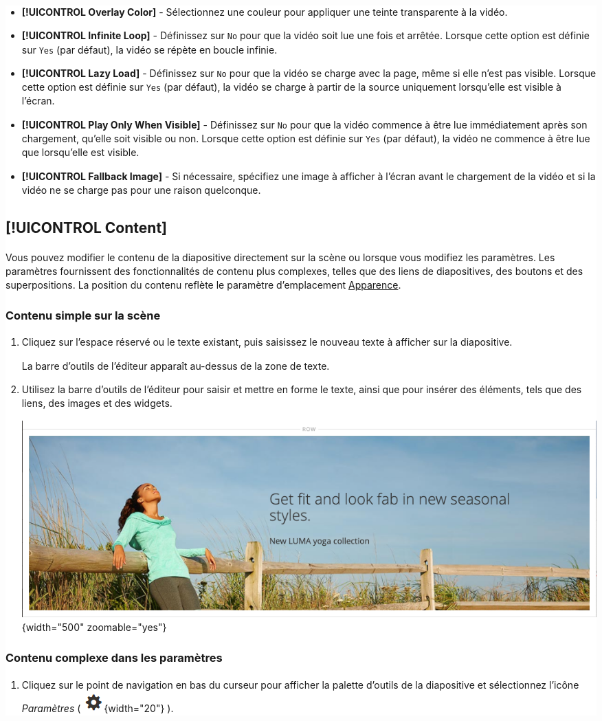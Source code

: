 - **[!UICONTROL Overlay Color]** - Sélectionnez une couleur pour appliquer une teinte transparente à la vidéo.

- **[!UICONTROL Infinite Loop]** - Définissez sur `No` pour que la vidéo soit lue une fois et arrêtée. Lorsque cette option est définie sur `Yes` (par défaut), la vidéo se répète en boucle infinie.

- **[!UICONTROL Lazy Load]** - Définissez sur `No` pour que la vidéo se charge avec la page, même si elle n’est pas visible. Lorsque cette option est définie sur `Yes` (par défaut), la vidéo se charge à partir de la source uniquement lorsqu’elle est visible à l’écran.

- **[!UICONTROL Play Only When Visible]** - Définissez sur `No` pour que la vidéo commence à être lue immédiatement après son chargement, qu’elle soit visible ou non. Lorsque cette option est définie sur `Yes` (par défaut), la vidéo ne commence à être lue que lorsqu’elle est visible.

- **[!UICONTROL Fallback Image]** - Si nécessaire, spécifiez une image à afficher à l’écran avant le chargement de la vidéo et si la vidéo ne se charge pas pour une raison quelconque.

## [!UICONTROL Content]

Vous pouvez modifier le contenu de la diapositive directement sur la scène ou lorsque vous modifiez les paramètres. Les paramètres fournissent des fonctionnalités de contenu plus complexes, telles que des liens de diapositives, des boutons et des superpositions. La position du contenu reflète le paramètre d’emplacement [Apparence](#appearance).

### Contenu simple sur la scène

1. Cliquez sur l’espace réservé ou le texte existant, puis saisissez le nouveau texte à afficher sur la diapositive.

   La barre d’outils de l’éditeur apparaît au-dessus de la zone de texte.

1. Utilisez la barre d’outils de l’éditeur pour saisir et mettre en forme le texte, ainsi que pour insérer des éléments, tels que des liens, des images et des widgets.

   ![Phase avec texte formaté](./assets/pb-tutorial1-banner-stage-text-format-line2.png){width="500" zoomable="yes"}

### Contenu complexe dans les paramètres

1. Cliquez sur le point de navigation en bas du curseur pour afficher la palette d’outils de la diapositive et sélectionnez l’icône _Paramètres_ ( ![icône Paramètres](./assets/pb-icon-settings.png){width="20"} ).
